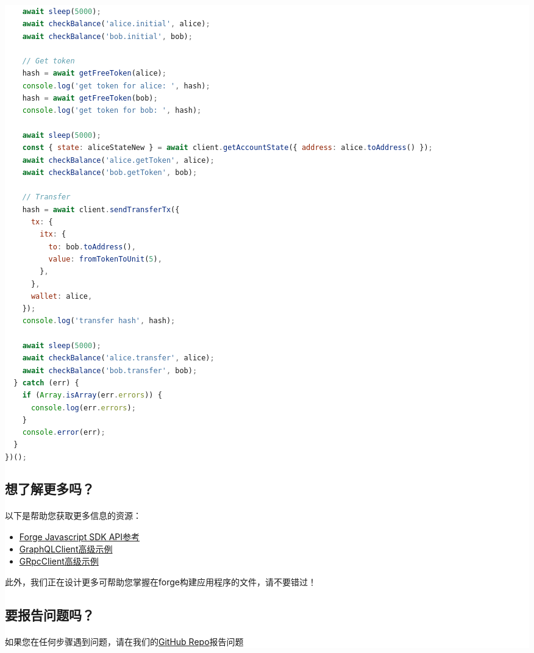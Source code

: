 ```javascript
    await sleep(5000);
    await checkBalance('alice.initial', alice);
    await checkBalance('bob.initial', bob);

    // Get token
    hash = await getFreeToken(alice);
    console.log('get token for alice: ', hash);
    hash = await getFreeToken(bob);
    console.log('get token for bob: ', hash);

    await sleep(5000);
    const { state: aliceStateNew } = await client.getAccountState({ address: alice.toAddress() });
    await checkBalance('alice.getToken', alice);
    await checkBalance('bob.getToken', bob);

    // Transfer
    hash = await client.sendTransferTx({
      tx: {
        itx: {
          to: bob.toAddress(),
          value: fromTokenToUnit(5),
        },
      },
      wallet: alice,
    });
    console.log('transfer hash', hash);

    await sleep(5000);
    await checkBalance('alice.transfer', alice);
    await checkBalance('bob.transfer', bob);
  } catch (err) {
    if (Array.isArray(err.errors)) {
      console.log(err.errors);
    }
    console.error(err);
  }
})();
```

## 想了解更多吗？

以下是帮助您获取更多信息的资源：

- [Forge Javascript SDK API参考](https://docs.arcblock.io/forge/sdks/javascript/latest/)
- [GraphQLClient高级示例](https://github.com/ArcBlock/forge-js/tree/master/packages/graphql-client/examples)
- [GRpcClient高级示例](https://github.com/ArcBlock/forge-js/tree/master/packages/grpc-client/examples)

此外，我们正在设计更多可帮助您掌握在forge构建应用程序的文件，请不要错过！

## 要报告问题吗？

如果您在任何步骤遇到问题，请在我们的[GitHub Repo](https://github.com/ArcBlock/forge-js/issues)报告问题

